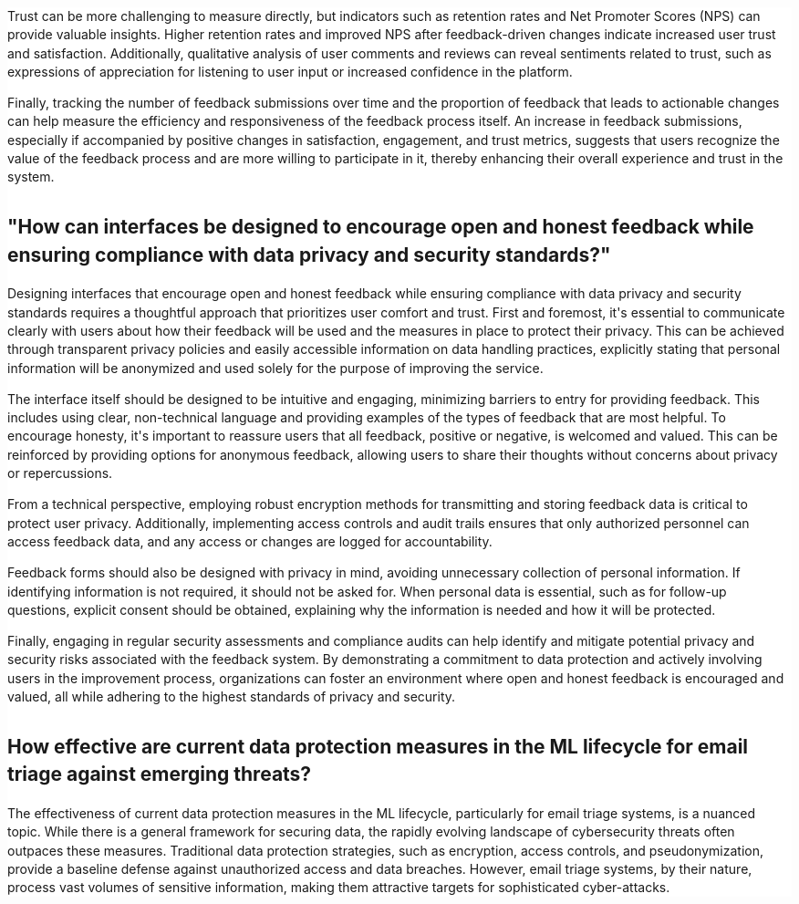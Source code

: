 Trust can be more challenging to measure directly, but indicators such as retention rates and Net Promoter Scores (NPS) can provide valuable insights. Higher retention rates and improved NPS after feedback-driven changes indicate increased user trust and satisfaction. Additionally, qualitative analysis of user comments and reviews can reveal sentiments related to trust, such as expressions of appreciation for listening to user input or increased confidence in the platform.

Finally, tracking the number of feedback submissions over time and the proportion of feedback that leads to actionable changes can help measure the efficiency and responsiveness of the feedback process itself. An increase in feedback submissions, especially if accompanied by positive changes in satisfaction, engagement, and trust metrics, suggests that users recognize the value of the feedback process and are more willing to participate in it, thereby enhancing their overall experience and trust in the system.

## "How can interfaces be designed to encourage open and honest feedback while ensuring compliance with data privacy and security standards?"

Designing interfaces that encourage open and honest feedback while ensuring compliance with data privacy and security standards requires a thoughtful approach that prioritizes user comfort and trust. First and foremost, it's essential to communicate clearly with users about how their feedback will be used and the measures in place to protect their privacy. This can be achieved through transparent privacy policies and easily accessible information on data handling practices, explicitly stating that personal information will be anonymized and used solely for the purpose of improving the service.

The interface itself should be designed to be intuitive and engaging, minimizing barriers to entry for providing feedback. This includes using clear, non-technical language and providing examples of the types of feedback that are most helpful. To encourage honesty, it's important to reassure users that all feedback, positive or negative, is welcomed and valued. This can be reinforced by providing options for anonymous feedback, allowing users to share their thoughts without concerns about privacy or repercussions.

From a technical perspective, employing robust encryption methods for transmitting and storing feedback data is critical to protect user privacy. Additionally, implementing access controls and audit trails ensures that only authorized personnel can access feedback data, and any access or changes are logged for accountability.

Feedback forms should also be designed with privacy in mind, avoiding unnecessary collection of personal information. If identifying information is not required, it should not be asked for. When personal data is essential, such as for follow-up questions, explicit consent should be obtained, explaining why the information is needed and how it will be protected.

Finally, engaging in regular security assessments and compliance audits can help identify and mitigate potential privacy and security risks associated with the feedback system. By demonstrating a commitment to data protection and actively involving users in the improvement process, organizations can foster an environment where open and honest feedback is encouraged and valued, all while adhering to the highest standards of privacy and security.
                        
## How effective are current data protection measures in the ML lifecycle for email triage against emerging threats?

The effectiveness of current data protection measures in the ML lifecycle, particularly for email triage systems, is a nuanced topic. While there is a general framework for securing data, the rapidly evolving landscape of cybersecurity threats often outpaces these measures. Traditional data protection strategies, such as encryption, access controls, and pseudonymization, provide a baseline defense against unauthorized access and data breaches. However, email triage systems, by their nature, process vast volumes of sensitive information, making them attractive targets for sophisticated cyber-attacks.
